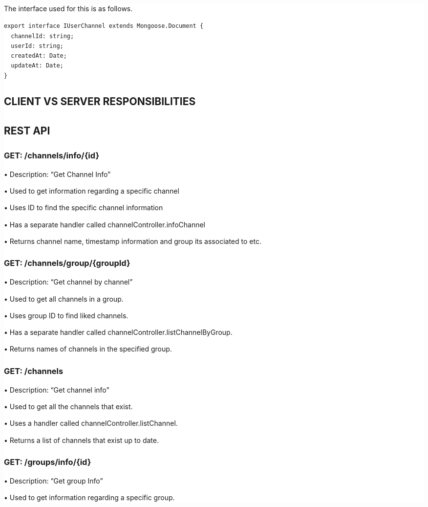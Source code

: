The interface used for this is as follows.

```
export interface IUserChannel extends Mongoose.Document {
  channelId: string;
  userId: string;
  createdAt: Date;
  updateAt: Date;
}
```


## CLIENT VS SERVER RESPONSIBILITIES


## REST API


### GET: /channels/info/{id}

  •	Description: “Get Channel Info”

  •	Used to get information regarding a specific channel 

  •	Uses ID to find the specific channel information

  •	Has a separate handler called channelController.infoChannel

  •	Returns channel name, timestamp information and group its associated to etc.


### GET: /channels/group/{groupId}

  •	Description: “Get channel by channel”

  •	Used to get all channels in a group.

  •	Uses group ID to find liked channels.

  •	Has a separate handler called channelController.listChannelByGroup.

  •	Returns names of channels in the specified group.


### GET: /channels

  •	Description: “Get channel info”

  •	Used to get all the channels that exist.

  •	Uses a handler called channelController.listChannel.

  •	Returns a list of channels that exist up to date.


### GET: /groups/info/{id}

  •	Description: “Get group Info”

  •	Used to get information regarding a specific group.
